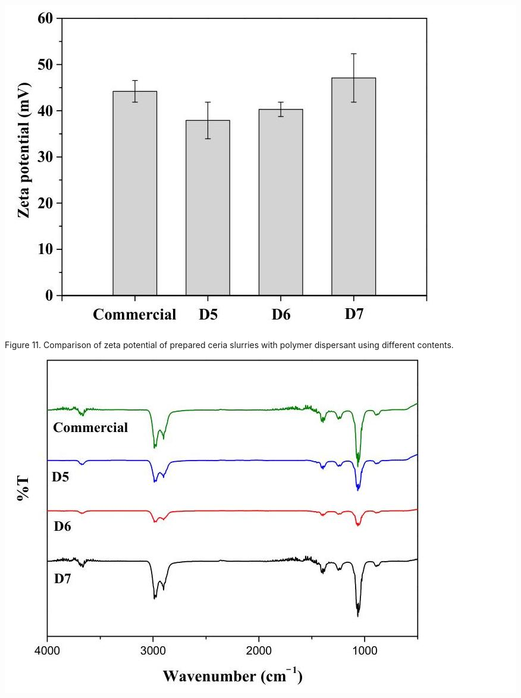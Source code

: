 ![img-10.jpeg](images\img-10.jpeg)

Figure 11. Comparison of zeta potential of prepared ceria slurries with polymer dispersant using different contents.
![img-11.jpeg](images\img-11.jpeg)
